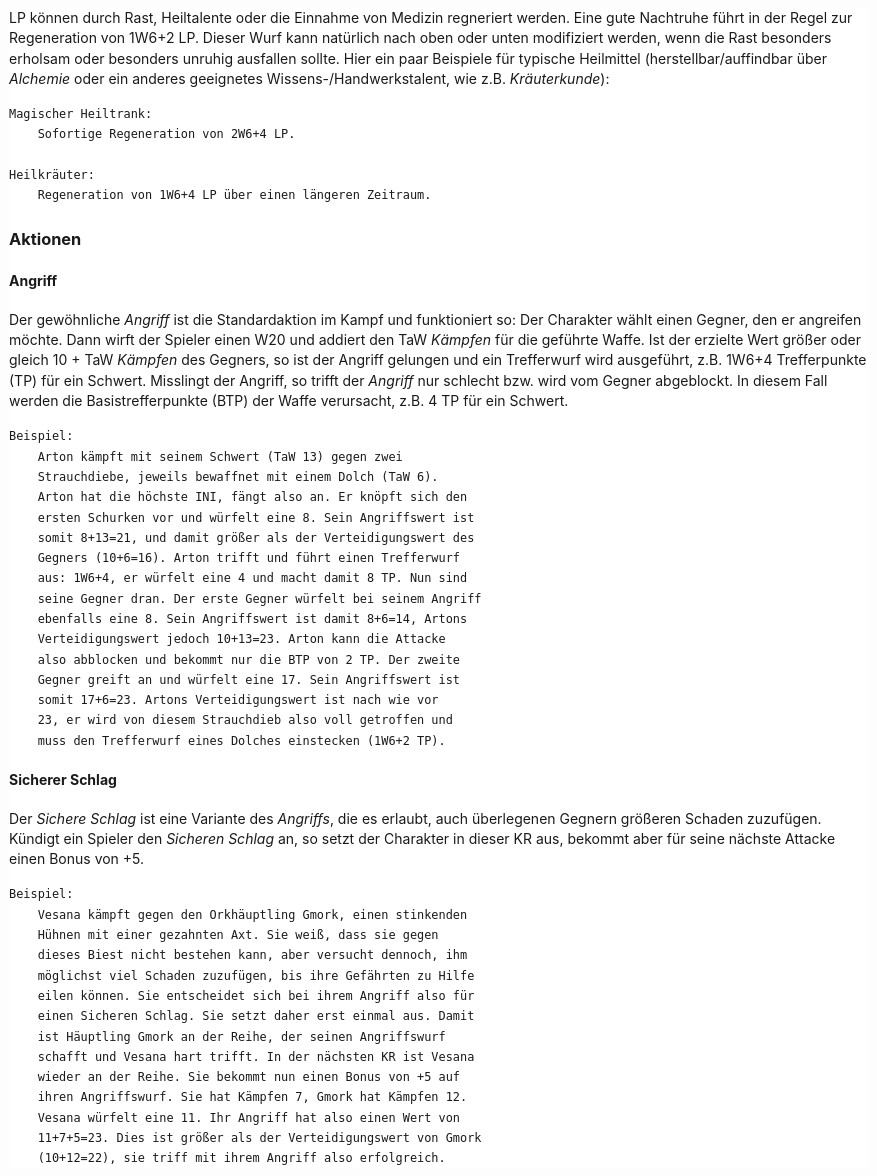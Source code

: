 LP können durch Rast, Heiltalente oder die Einnahme von
Medizin regneriert werden. Eine gute Nachtruhe führt in der Regel
zur Regeneration von 1W6+2 LP. Dieser Wurf kann natürlich nach oben
oder unten modifiziert werden, wenn die Rast besonders erholsam
oder besonders unruhig ausfallen sollte. Hier ein paar Beispiele für
typische Heilmittel (herstellbar/auffindbar über _Alchemie_ oder ein
anderes geeignetes Wissens-/Handwerkstalent, wie z.B. _Kräuterkunde_):

    Magischer Heiltrank:
        Sofortige Regeneration von 2W6+4 LP.
        
    Heilkräuter:
        Regeneration von 1W6+4 LP über einen längeren Zeitraum.

### Aktionen

#### Angriff

Der gewöhnliche _Angriff_ ist die Standardaktion im Kampf und
funktioniert so: Der Charakter wählt einen Gegner, den er angreifen
möchte. Dann wirft der Spieler einen W20 und addiert den TaW _Kämpfen_
für die geführte Waffe. Ist der erzielte Wert größer oder gleich
10 + TaW _Kämpfen_ des Gegners, so ist der Angriff gelungen und
ein Trefferwurf wird ausgeführt, z.B. 1W6+4 Trefferpunkte (TP) für
ein Schwert. Misslingt der Angriff, so trifft der _Angriff_ nur
schlecht bzw. wird vom Gegner abgeblockt. In diesem Fall werden die
Basistrefferpunkte (BTP) der Waffe verursacht, z.B. 4 TP für ein Schwert.

    Beispiel:
        Arton kämpft mit seinem Schwert (TaW 13) gegen zwei
        Strauchdiebe, jeweils bewaffnet mit einem Dolch (TaW 6).
        Arton hat die höchste INI, fängt also an. Er knöpft sich den
        ersten Schurken vor und würfelt eine 8. Sein Angriffswert ist
        somit 8+13=21, und damit größer als der Verteidigungswert des
        Gegners (10+6=16). Arton trifft und führt einen Trefferwurf
        aus: 1W6+4, er würfelt eine 4 und macht damit 8 TP. Nun sind
        seine Gegner dran. Der erste Gegner würfelt bei seinem Angriff
        ebenfalls eine 8. Sein Angriffswert ist damit 8+6=14, Artons
        Verteidigungswert jedoch 10+13=23. Arton kann die Attacke
        also abblocken und bekommt nur die BTP von 2 TP. Der zweite
        Gegner greift an und würfelt eine 17. Sein Angriffswert ist
        somit 17+6=23. Artons Verteidigungswert ist nach wie vor
        23, er wird von diesem Strauchdieb also voll getroffen und
        muss den Trefferwurf eines Dolches einstecken (1W6+2 TP).

#### Sicherer Schlag

Der _Sichere Schlag_ ist eine Variante des _Angriffs_, die es erlaubt,
auch überlegenen Gegnern größeren Schaden zuzufügen. Kündigt ein
Spieler den _Sicheren Schlag_ an, so setzt der Charakter in dieser
KR aus, bekommt aber für seine nächste Attacke einen Bonus von +5.
    
    Beispiel:
        Vesana kämpft gegen den Orkhäuptling Gmork, einen stinkenden
        Hühnen mit einer gezahnten Axt. Sie weiß, dass sie gegen
        dieses Biest nicht bestehen kann, aber versucht dennoch, ihm
        möglichst viel Schaden zuzufügen, bis ihre Gefährten zu Hilfe
        eilen können. Sie entscheidet sich bei ihrem Angriff also für
        einen Sicheren Schlag. Sie setzt daher erst einmal aus. Damit
        ist Häuptling Gmork an der Reihe, der seinen Angriffswurf
        schafft und Vesana hart trifft. In der nächsten KR ist Vesana
        wieder an der Reihe. Sie bekommt nun einen Bonus von +5 auf
        ihren Angriffswurf. Sie hat Kämpfen 7, Gmork hat Kämpfen 12.
        Vesana würfelt eine 11. Ihr Angriff hat also einen Wert von
        11+7+5=23. Dies ist größer als der Verteidigungswert von Gmork
        (10+12=22), sie triff mit ihrem Angriff also erfolgreich.
        